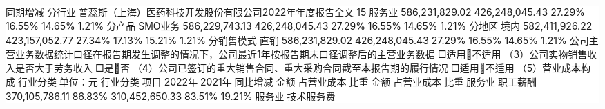 同期增减
分行业
普蕊斯（上海）医药科技开发股份有限公司2022年年度报告全文
15
服务业
586,231,829.02
426,248,045.43
27.29%
16.55%
14.65%
1.21%
分产品
SMO业务
586,229,743.13
426,248,045.43
27.29%
16.55%
14.65%
1.21%
分地区
境内
582,411,926.22
423,157,052.77
27.34%
17.13%
15.21%
1.21%
分销售模式
直销
586,231,829.02
426,248,045.43
27.29%
16.55%
14.65%
1.21%
公司主营业务数据统计口径在报告期发生调整的情况下，公司最近1年按报告期末口径调整后的主营业务数据
□适用不适用
（3）公司实物销售收入是否大于劳务收入
□是否
（4）公司已签订的重大销售合同、重大采购合同截至本报告期的履行情况
□适用不适用
（5）营业成本构成
行业分类
单位：元
行业分类
项目
2022年
2021年
同比增减
金额
占营业成本
比重
金额
占营业成本
比重
服务业
职工薪酬
370,105,786.11
86.83%
310,452,650.33
83.51%
19.21%
服务业
技术服务费